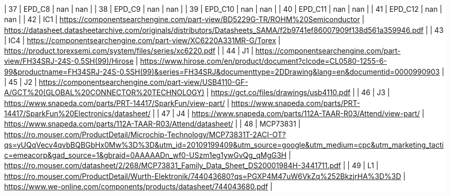 |          37 | EPD_C8        | nan                                                                                                                                                                                                                                                 | nan                                                                                                                                                                      |
|          38 | EPD_C9        | nan                                                                                                                                                                                                                                                 | nan                                                                                                                                                                      |
|          39 | EPD_C10       | nan                                                                                                                                                                                                                                                 | nan                                                                                                                                                                      |
|          40 | EPD_C11       | nan                                                                                                                                                                                                                                                 | nan                                                                                                                                                                      |
|          41 | EPD_C12       | nan                                                                                                                                                                                                                                                 | nan                                                                                                                                                                      |
|          42 | IC1           | https://componentsearchengine.com/part-view/BD5229G-TR/ROHM%20Semiconductor                                                                                                                                                                         | https://datasheet.datasheetarchive.com/originals/distributors/Datasheets_SAMA/f2b9741ef86007909f138d561a359946.pdf                                                       |
|          43 | IC4           | https://componentsearchengine.com/part-view/XC6220A331MR-G/Torex                                                                                                                                                                                    | https://product.torexsemi.com/system/files/series/xc6220.pdf                                                                                                             |
|          44 | J1            | https://componentsearchengine.com/part-view/FH34SRJ-24S-0.5SH(99)/Hirose                                                                                                                                                                            | https://www.hirose.com/en/product/document?clcode=CL0580-1255-6-99&productname=FH34SRJ-24S-0.5SH(99)&series=FH34SRJ&documenttype=2DDrawing&lang=en&documentid=0000990903 |
|          45 | J2            | https://componentsearchengine.com/part-view/USB4110-GF-A/GCT%20(GLOBAL%20CONNECTOR%20TECHNOLOGY)                                                                                                                                                    | https://gct.co/files/drawings/usb4110.pdf                                                                                                                                |
|          46 | J3            | https://www.snapeda.com/parts/PRT-14417/SparkFun/view-part/                                                                                                                                                                                         | https://www.snapeda.com/parts/PRT-14417/SparkFun%20Electronics/datasheet/                                                                                                |
|          47 | J4            | https://www.snapeda.com/parts/112A-TAAR-R03/Attend/view-part/                                                                                                                                                                                       | https://www.snapeda.com/parts/112A-TAAR-R03/Attend/datasheet/                                                                                                            |
|          48 | MCP73831      | https://ro.mouser.com/ProductDetail/Microchip-Technology/MCP73831T-2ACI-OT?qs=yUQqVecv4qvbBQBGbHx0Mw%3D%3D&utm_id=20109199409&utm_source=google&utm_medium=cpc&utm_marketing_tactic=emeacorp&gad_source=1&gbraid=0AAAAADn_wf0-USzm1eg1ywGvQg_qMgG3H | https://ro.mouser.com/datasheet/2/268/MCP73831_Family_Data_Sheet_DS20001984H-3441711.pdf                                                                                 |
|          49 | L1            | https://ro.mouser.com/ProductDetail/Wurth-Elektronik/744043680?qs=PGXP4M47uW6VkZq%252BkzjrHA%3D%3D                                                                                                                                                  | https://www.we-online.com/components/products/datasheet/744043680.pdf                                                                                                    |